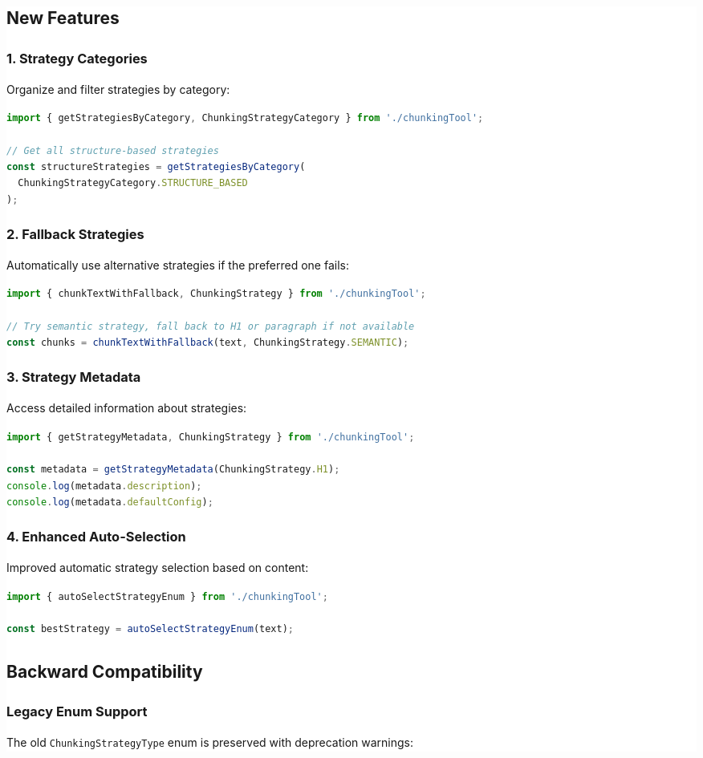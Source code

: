 ## New Features

### 1. Strategy Categories

Organize and filter strategies by category:

```typescript
import { getStrategiesByCategory, ChunkingStrategyCategory } from './chunkingTool';

// Get all structure-based strategies
const structureStrategies = getStrategiesByCategory(
  ChunkingStrategyCategory.STRUCTURE_BASED
);
```

### 2. Fallback Strategies

Automatically use alternative strategies if the preferred one fails:

```typescript
import { chunkTextWithFallback, ChunkingStrategy } from './chunkingTool';

// Try semantic strategy, fall back to H1 or paragraph if not available
const chunks = chunkTextWithFallback(text, ChunkingStrategy.SEMANTIC);
```

### 3. Strategy Metadata

Access detailed information about strategies:

```typescript
import { getStrategyMetadata, ChunkingStrategy } from './chunkingTool';

const metadata = getStrategyMetadata(ChunkingStrategy.H1);
console.log(metadata.description);
console.log(metadata.defaultConfig);
```

### 4. Enhanced Auto-Selection

Improved automatic strategy selection based on content:

```typescript
import { autoSelectStrategyEnum } from './chunkingTool';

const bestStrategy = autoSelectStrategyEnum(text);
```

## Backward Compatibility

### Legacy Enum Support

The old `ChunkingStrategyType` enum is preserved with deprecation warnings:
